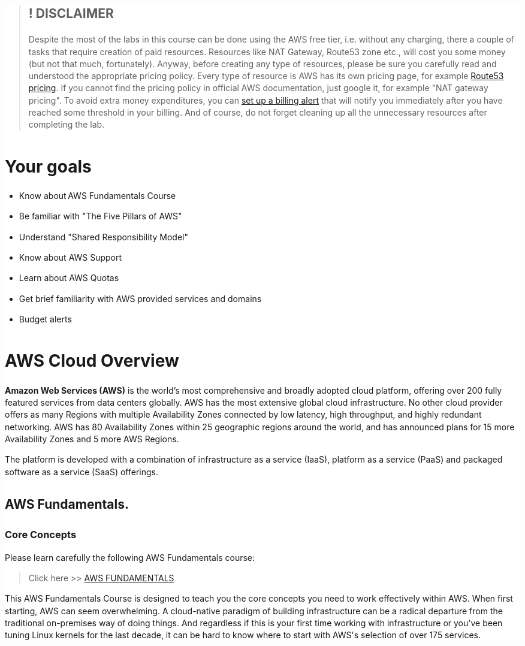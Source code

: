 >## ! DISCLAIMER
>Despite the most of the labs in this course can be done using the AWS free tier, i.e. without any charging, there a couple of tasks that require creation of paid resources.
Resources like NAT Gateway, Route53 zone etc., will cost you some money (but not that much, fortunately). Anyway, before creating any type of resources, please be sure you carefully read and understood the appropriate pricing policy. Every type of resource is AWS has its own pricing page, for example [Route53 pricing](https://aws.amazon.com/route53/pricing/). If you cannot find the pricing policy in official AWS documentation, just google it, for example "NAT gateway pricing".
To avoid extra money expenditures, you can [set up a billing alert](https://docs.aws.amazon.com/AmazonCloudWatch/latest/monitoring/monitor_estimated_charges_with_cloudwatch.html) that will notify you immediately after you have reached some threshold in your billing.
And of course, do not forget cleaning up all the unnecessary resources after completing the lab.


# Your goals

- Know about AWS Fundamentals Course  

- Be familiar with "The Five Pillars of AWS"

- Understand "Shared Responsibility Model" 

- Know about AWS Support

- Learn about AWS Quotas

- Get brief familiarity with AWS provided services and domains 

- Budget alerts 


# AWS Cloud Overview

   **Amazon Web Services (AWS)** is the world’s most comprehensive and broadly adopted cloud platform, offering over 200 fully featured services from data centers globally.
   AWS has the most extensive global cloud infrastructure. No other cloud provider offers as many Regions with multiple Availability Zones connected by low latency, high throughput, and highly redundant networking. AWS has 80 Availability Zones within 25 geographic regions around the world, and has announced plans for 15 more Availability Zones and 5 more AWS Regions.

   The platform is developed with a combination of infrastructure as a service (IaaS), platform as a service (PaaS) and packaged software as a service (SaaS) offerings.

## AWS Fundamentals. 
### Core Concepts
Please learn carefully the following AWS Fundamentals course: 
>Click here >> [AWS FUNDAMENTALS](https://aws.amazon.com/getting-started/fundamentals-core-concepts/)

This AWS Fundamentals Course is designed to teach you the core concepts you need to work effectively within AWS.
When first starting, AWS can seem overwhelming. A cloud-native paradigm of building infrastructure can be a radical departure from the traditional on-premises way of doing things. And regardless if this is your first time working with infrastructure or you've been tuning Linux kernels for the last decade, it can be hard to know where to start with AWS's selection of over 175 services.
